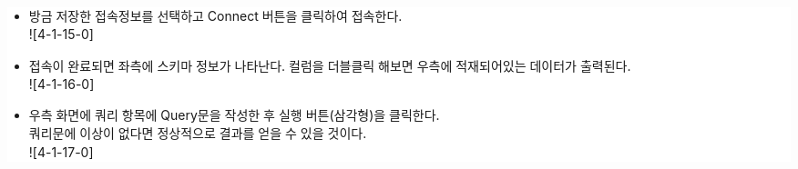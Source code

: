 - 방금 저장한 접속정보를 선택하고 Connect 버튼을 클릭하여 접속한다.  
![4-1-15-0]

- 접속이 완료되면 좌측에 스키마 정보가 나타난다. 컬럼을 더블클릭 해보면 우측에 적재되어있는 데이터가 출력된다.  
![4-1-16-0]

- 우측 화면에 쿼리 항목에 Query문을 작성한 후 실행 버튼(삼각형)을 클릭한다.  
쿼리문에 이상이 없다면 정상적으로 결과를 얻을 수 있을 것이다.  
![4-1-17-0]


[1-3-0-0]:/Guide-1.0-Spaghetti-/images/openpaas-service/mongodb/mongodb_vsphere/1-3-0-0.png
[2-1-0-0]:/Guide-1.0-Spaghetti-/images/openpaas-service/mongodb/mongodb_vsphere/2-1-0-0.png
[2-1-1-0]:/Guide-1.0-Spaghetti-/images/openpaas-service/mongodb/mongodb_vsphere/2-1-1-0.png
[2-2-0-0]:/Guide-1.0-Spaghetti-/images/openpaas-service/mongodb/mongodb_vsphere/2-2-0-0.png
[2-2-1-0]:/Guide-1.0-Spaghetti-/images/openpaas-service/mongodb/mongodb_vsphere/2-2-1-0.png
[2-2-2-0]:/Guide-1.0-Spaghetti-/images/openpaas-service/mongodb/mongodb_vsphere/2-2-2-0.png
[2-2-3-0]:/Guide-1.0-Spaghetti-/images/openpaas-service/mongodb/mongodb_vsphere/2-2-3-0.png
[2-2-4-0]:/Guide-1.0-Spaghetti-/images/openpaas-service/mongodb/mongodb_vsphere/2-2-4-0.png
[2-2-5-0]:/Guide-1.0-Spaghetti-/images/openpaas-service/mongodb/mongodb_vsphere/2-2-5-0.png
[2-2-5-1]:/Guide-1.0-Spaghetti-/images/openpaas-service/mongodb/mongodb_vsphere/2-2-5-1.png
[2-2-5-2]:/Guide-1.0-Spaghetti-/images/openpaas-service/mongodb/mongodb_vsphere/2-2-5-2.png
[2-2-6-0]:/Guide-1.0-Spaghetti-/images/openpaas-service/mongodb/mongodb_vsphere/2-2-6-0.png
[2-2-6-1]:/Guide-1.0-Spaghetti-/images/openpaas-service/mongodb/mongodb_vsphere/2-2-6-1.png
[2-2-7-0]:/Guide-1.0-Spaghetti-/images/openpaas-service/mongodb/mongodb_vsphere/2-2-7-0.png
[2-3-0-0]:/Guide-1.0-Spaghetti-/images/openpaas-service/mongodb/mongodb_vsphere/2-3-0-0.png
[2-3-1-0]:/Guide-1.0-Spaghetti-/images/openpaas-service/mongodb/mongodb_vsphere/2-3-1-0.png
[2-3-2-0]:/Guide-1.0-Spaghetti-/images/openpaas-service/mongodb/mongodb_vsphere/2-3-2-0.png
[2-3-3-0]:/Guide-1.0-Spaghetti-/images/openpaas-service/mongodb/mongodb_vsphere/2-3-3-0.png
[2-3-4-0]:/Guide-1.0-Spaghetti-/images/openpaas-service/mongodb/mongodb_vsphere/2-3-4-0.png
[2-3-4-1]:/Guide-1.0-Spaghetti-/images/openpaas-service/mongodb/mongodb_vsphere/2-3-4-1.png
[2-3-4-2]:/Guide-1.0-Spaghetti-/images/openpaas-service/mongodb/mongodb_vsphere/2-3-4-2.png
[2-3-5-0]:/Guide-1.0-Spaghetti-/images/openpaas-service/mongodb/mongodb_vsphere/2-3-5-0.png
[2-3-5-1]:/Guide-1.0-Spaghetti-/images/openpaas-service/mongodb/mongodb_vsphere/2-3-5-1.png
[2-4-0-0]:/Guide-1.0-Spaghetti-/images/openpaas-service/mongodb/mongodb_vsphere/2-4-0-0.png
[2-4-1-0]:/Guide-1.0-Spaghetti-/images/openpaas-service/mongodb/mongodb_vsphere/2-4-1-0.png
[2-4-2-0]:/Guide-1.0-Spaghetti-/images/openpaas-service/mongodb/mongodb_vsphere/2-4-2-0.png
[2-4-3-0]:/Guide-1.0-Spaghetti-/images/openpaas-service/mongodb/mongodb_vsphere/2-4-3-0.png
[2-4-4-0]:/Guide-1.0-Spaghetti-/images/openpaas-service/mongodb/mongodb_vsphere/2-4-4-0.png
[3-1-0-0]:/Guide-1.0-Spaghetti-/images/openpaas-service/mongodb/mongodb_vsphere/3-1-0-0.png
[3-2-0-0]:/Guide-1.0-Spaghetti-/images/openpaas-service/mongodb/mongodb_vsphere/3-2-0-0.png
[3-2-1-0]:/Guide-1.0-Spaghetti-/images/openpaas-service/mongodb/mongodb_vsphere/3-2-1-0.png
[3-2-2-0]:/Guide-1.0-Spaghetti-/images/openpaas-service/mongodb/mongodb_vsphere/3-2-2-0.png
[3-3-0-0]:/Guide-1.0-Spaghetti-/images/openpaas-service/mongodb/mongodb_vsphere/3-3-0-0.png
[3-3-1-0]:/Guide-1.0-Spaghetti-/images/openpaas-service/mongodb/mongodb_vsphere/3-3-1-0.png
[3-3-2-0]:/Guide-1.0-Spaghetti-/images/openpaas-service/mongodb/mongodb_vsphere/3-3-2-0.png
[3-3-3-0]:/Guide-1.0-Spaghetti-/images/openpaas-service/mongodb/mongodb_vsphere/3-3-3-0.png
[3-3-4-0]:/Guide-1.0-Spaghetti-/images/openpaas-service/mongodb/mongodb_vsphere/3-3-4-0.png
[3-3-4-1]:/Guide-1.0-Spaghetti-/images/openpaas-service/mongodb/mongodb_vsphere/3-3-4-1.png
[3-3-5-0]:/Guide-1.0-Spaghetti-/images/openpaas-service/mongodb/mongodb_vsphere/3-3-5-0.png
[3-3-6-0]:/Guide-1.0-Spaghetti-/images/openpaas-service/mongodb/mongodb_vsphere/3-3-6-0.png
[3-3-7-0]:/Guide-1.0-Spaghetti-/images/openpaas-service/mongodb/mongodb_vsphere/3-3-7-0.png
[3-3-8-0]:/Guide-1.0-Spaghetti-/images/openpaas-service/mongodb/mongodb_vsphere/3-3-8-0.png
[3-3-8-1]:/Guide-1.0-Spaghetti-/images/openpaas-service/mongodb/mongodb_vsphere/3-3-8-1.png
[4-1-0-0]:/Guide-1.0-Spaghetti-/images/openpaas-service/mongodb/mongodb_vsphere/4-1-0-0.png
[4-1-1-0]:/Guide-1.0-Spaghetti-/images/openpaas-service/mongodb/mongodb_vsphere/4-1-1-0.png
[4-1-2-0]:/Guide-1.0-Spaghetti-/images/openpaas-service/mongodb/mongodb_vsphere/4-1-2-0.png
[4-1-3-0]:/Guide-1.0-Spaghetti-/images/openpaas-service/mongodb/mongodb_vsphere/4-1-3-0.png
[4-1-4-0]:/Guide-1.0-Spaghetti-/images/openpaas-service/mongodb/mongodb_vsphere/4-1-4-0.png
[4-1-5-0]:/Guide-1.0-Spaghetti-/images/openpaas-service/mongodb/mongodb_vsphere/4-1-5-0.png
[4-1-6-0]:/Guide-1.0-Spaghetti-/images/openpaas-service/mongodb/mongodb_vsphere/4-1-6-0.png
[4-1-7-0]:/Guide-1.0-Spaghetti-/images/openpaas-service/mongodb/mongodb_vsphere/4-1-7-0.png
[4-1-8-0]:/Guide-1.0-Spaghetti-/images/openpaas-service/mongodb/mongodb_vsphere/4-1-8-0.png
[4-1-9-0]:/Guide-1.0-Spaghetti-/images/openpaas-service/mongodb/mongodb_vsphere/4-1-9-0.png